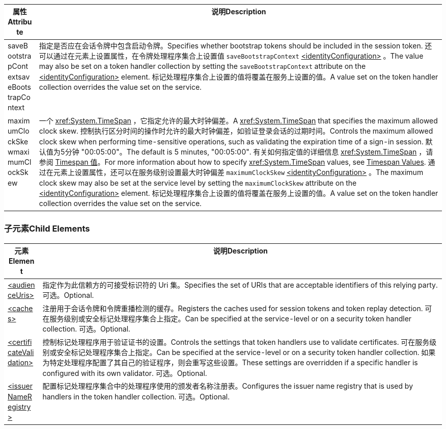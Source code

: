 |<span data-ttu-id="c5d44-107">属性</span><span class="sxs-lookup"><span data-stu-id="c5d44-107">Attribute</span></span>|<span data-ttu-id="c5d44-108">说明</span><span class="sxs-lookup"><span data-stu-id="c5d44-108">Description</span></span>|  
|---------------|-----------------|  
|<span data-ttu-id="c5d44-109">saveBootstrapContext</span><span class="sxs-lookup"><span data-stu-id="c5d44-109">saveBootstrapContext</span></span>|<span data-ttu-id="c5d44-110">指定是否应在会话令牌中包含启动令牌。</span><span class="sxs-lookup"><span data-stu-id="c5d44-110">Specifies whether bootstrap tokens should be included in the session token.</span></span> <span data-ttu-id="c5d44-111">还可以通过在元素上设置属性，在令牌处理程序集合上设置值 `saveBootstrapContext` [\<identityConfiguration>](identityconfiguration.md) 。</span><span class="sxs-lookup"><span data-stu-id="c5d44-111">The value may also be set on a token handler collection by setting the `saveBootstrapContext` attribute on the [\<identityConfiguration>](identityconfiguration.md) element.</span></span> <span data-ttu-id="c5d44-112">标记处理程序集合上设置的值将覆盖在服务上设置的值。</span><span class="sxs-lookup"><span data-stu-id="c5d44-112">A value set on the token handler collection overrides the value set on the service.</span></span>|  
|<span data-ttu-id="c5d44-113">maximumClockSkew</span><span class="sxs-lookup"><span data-stu-id="c5d44-113">maximumClockSkew</span></span>|<span data-ttu-id="c5d44-114">一个 <xref:System.TimeSpan> ，它指定允许的最大时钟偏差。</span><span class="sxs-lookup"><span data-stu-id="c5d44-114">A <xref:System.TimeSpan> that specifies the maximum allowed clock skew.</span></span> <span data-ttu-id="c5d44-115">控制执行区分时间的操作时允许的最大时钟偏差，如验证登录会话的过期时间。</span><span class="sxs-lookup"><span data-stu-id="c5d44-115">Controls the maximum allowed clock skew when performing time-sensitive operations, such as validating the expiration time of a sign-in session.</span></span> <span data-ttu-id="c5d44-116">默认值为5分钟 "00:05:00"。</span><span class="sxs-lookup"><span data-stu-id="c5d44-116">The default is 5 minutes, "00:05:00".</span></span> <span data-ttu-id="c5d44-117">有关如何指定值的详细信息 <xref:System.TimeSpan> ，请参阅 [Timespan 值](../windows-workflow-foundation/index.md)。</span><span class="sxs-lookup"><span data-stu-id="c5d44-117">For more information about how to specify <xref:System.TimeSpan> values, see [Timespan Values](../windows-workflow-foundation/index.md).</span></span> <span data-ttu-id="c5d44-118">通过在元素上设置属性，还可以在服务级别设置最大时钟偏差 `maximumClockSkew` [\<identityConfiguration>](identityconfiguration.md) 。</span><span class="sxs-lookup"><span data-stu-id="c5d44-118">The maximum clock skew may also be set at the service level by setting the `maximumClockSkew` attribute on the [\<identityConfiguration>](identityconfiguration.md) element.</span></span> <span data-ttu-id="c5d44-119">标记处理程序集合上设置的值将覆盖在服务上设置的值。</span><span class="sxs-lookup"><span data-stu-id="c5d44-119">A value set on the token handler collection overrides the value set on the service.</span></span>|  
  
### <a name="child-elements"></a><span data-ttu-id="c5d44-120">子元素</span><span class="sxs-lookup"><span data-stu-id="c5d44-120">Child Elements</span></span>  
  
|<span data-ttu-id="c5d44-121">元素</span><span class="sxs-lookup"><span data-stu-id="c5d44-121">Element</span></span>|<span data-ttu-id="c5d44-122">说明</span><span class="sxs-lookup"><span data-stu-id="c5d44-122">Description</span></span>|  
|-------------|-----------------|  
|[\<audienceUris>](audienceuris.md)|<span data-ttu-id="c5d44-123">指定作为此信赖方的可接受标识符的 Uri 集。</span><span class="sxs-lookup"><span data-stu-id="c5d44-123">Specifies the set of URIs that are acceptable identifiers of this relying party.</span></span> <span data-ttu-id="c5d44-124">可选。</span><span class="sxs-lookup"><span data-stu-id="c5d44-124">Optional.</span></span>|  
|[\<caches>](caches.md)|<span data-ttu-id="c5d44-125">注册用于会话令牌和令牌重播检测的缓存。</span><span class="sxs-lookup"><span data-stu-id="c5d44-125">Registers the caches used for session tokens and token replay detection.</span></span> <span data-ttu-id="c5d44-126">可在服务级别或安全标记处理程序集合上指定。</span><span class="sxs-lookup"><span data-stu-id="c5d44-126">Can be specified at the service-level or on a security token handler collection.</span></span> <span data-ttu-id="c5d44-127">可选。</span><span class="sxs-lookup"><span data-stu-id="c5d44-127">Optional.</span></span>|  
|[\<certificateValidation>](certificatevalidation.md)|<span data-ttu-id="c5d44-128">控制标记处理程序用于验证证书的设置。</span><span class="sxs-lookup"><span data-stu-id="c5d44-128">Controls the settings that token handlers use to validate certificates.</span></span> <span data-ttu-id="c5d44-129">可在服务级别或安全标记处理程序集合上指定。</span><span class="sxs-lookup"><span data-stu-id="c5d44-129">Can be specified at the service-level or on a security token handler collection.</span></span> <span data-ttu-id="c5d44-130">如果为特定处理程序配置了其自己的验证程序，则会重写这些设置。</span><span class="sxs-lookup"><span data-stu-id="c5d44-130">These settings are overridden if a specific handler is configured with its own validator.</span></span> <span data-ttu-id="c5d44-131">可选。</span><span class="sxs-lookup"><span data-stu-id="c5d44-131">Optional.</span></span>|  
|[\<issuerNameRegistry>](issuernameregistry.md)|<span data-ttu-id="c5d44-132">配置标记处理程序集合中的处理程序使用的颁发者名称注册表。</span><span class="sxs-lookup"><span data-stu-id="c5d44-132">Configures the issuer name registry that is used by handlers in the token handler collection.</span></span> <span data-ttu-id="c5d44-133">可选。</span><span class="sxs-lookup"><span data-stu-id="c5d44-133">Optional.</span></span>|  